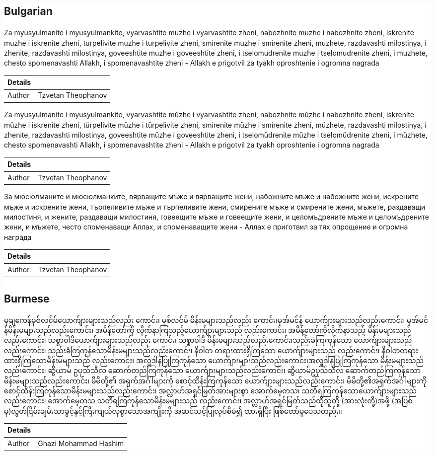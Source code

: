 ## Bulgarian


<div dir="ltr" lang="bg" style={{fontSize:'larger',backgroundColor:'#f8f9fa',padding:20}}>
Za myusyulmanite i myusyulmankite, vyarvashtite muzhe i vyarvashtite zheni, nabozhnite muzhe i nabozhnite zheni, iskrenite muzhe i iskrenite zheni, turpelivite muzhe i turpelivite zheni, smirenite muzhe i smirenite zheni, muzhete, razdavashti milostinya, i zhenite, razdavashti milostinya, goveeshtite muzhe i goveeshtite zheni, i tselomudrenite muzhe i tselomudrenite zheni, i muzhete, chesto spomenavashti Allakh, i spomenavashtite zheni - Allakh e prigotvil za tyakh oproshtenie i ogromna nagrada
</div>
<div style={{backgroundColor:'#f8f9fa',padding:20, marginBottom: 10}}><table> <thead> <tr> <th>Details</th> <th></th> </tr> </thead> <tbody> <tr><td>Author</td><td>Tzvetan Theophanov</td></tr></tbody></table></div>


<div dir="ltr" lang="bg" style={{fontSize:'larger',backgroundColor:'#f8f9fa',padding:20}}>
Za myusyulmanite i myusyulmankite, vyarvashtite mŭzhe i vyarvashtite zheni, nabozhnite mŭzhe i nabozhnite zheni, iskrenite mŭzhe i iskrenite zheni, tŭrpelivite mŭzhe i tŭrpelivite zheni, smirenite mŭzhe i smirenite zheni, mŭzhete, razdavashti milostinya, i zhenite, razdavashti milostinya, goveeshtite mŭzhe i goveeshtite zheni, i tselomŭdrenite mŭzhe i tselomŭdrenite zheni, i mŭzhete, chesto spomenavashti Allakh, i spomenavashtite zheni - Allakh e prigotvil za tyakh oproshtenie i ogromna nagrada
</div>
<div style={{backgroundColor:'#f8f9fa',padding:20, marginBottom: 10}}><table> <thead> <tr> <th>Details</th> <th></th> </tr> </thead> <tbody> <tr><td>Author</td><td>Tzvetan Theophanov</td></tr></tbody></table></div>


<div dir="ltr" lang="bg" style={{fontSize:'larger',backgroundColor:'#f8f9fa',padding:20}}>
За мюсюлманите и мюсюлманките, вярващите мъже и вярващите жени, набожните мъже и набожните жени, искрените мъже и искрените жени, търпеливите мъже и търпеливите жени, смирените мъже и смирените жени, мъжете, раздаващи милостиня, и жените, раздаващи милостиня, говеещите мъже и говеещите жени, и целомъдрените мъже и целомъдрените жени, и мъжете, често споменаващи Аллах, и споменаващите жени - Аллах е приготвил за тях опрощение и огромна награда
</div>
<div style={{backgroundColor:'#f8f9fa',padding:20, marginBottom: 10}}><table> <thead> <tr> <th>Details</th> <th></th> </tr> </thead> <tbody> <tr><td>Author</td><td>Tzvetan Theophanov</td></tr></tbody></table></div>

## Burmese


<div dir="ltr" lang="my" style={{fontSize:'larger',backgroundColor:'#f8f9fa',padding:20}}>
မုချဧကန်မုစ်လင်မ်ယောက်ျားများသည်လည်း ကောင်း၊ မုစ်လင်မ် မိန်းမများသည်လည်း ကောင်း၊မုအ်မင်န် ယောက်ျားများသည်လည်းကောင်း၊ မုအ်မင်န်မိန်းမများသည်လည်းကောင်း၊ အမိန့်တော်ကို လိုက်နာကြသည့်ယောက်ျားများသည် လည်းကောင်း၊ အမိန့်တော်ကိုလိုက်နာသည့် မိန်းမများသည်လည်းကောင်း၊ သစ္စာဝါဒီယောက်ျားများသည်လည်း ကောင်း၊ သစ္စာဝါဒီ မိန်းမများသည်လည်းကောင်း၊သည်းခံကြကုန်သော ယောက်ျားများသည်လည်းကောင်း၊ သည်းခံကြကုန်သောမိန်းမများသည်လည်းကောင်း၊ နိဝါတ တရားထားရှိကြသော ယောက်ျားများသည် လည်းကောင်း၊ နိဝါတတရားထားရှိကြသောမိန်းမများသည် လည်းကောင်း၊ အလှူဒါနပြုကြကုန်သော ယောက်ျားများသည်လည်းကောင်း၊အလှူဒါနပြုကြကုန်သော မိန်းမများသည်လည်းကောင်း၊ ဆွိယာမ် ဥပုသ်သီလ ဆောက်တည်ကြကုန်သော ယောက်ျားများသည်လည်းကောင်း၊ ဆွိယာမ်ဥပုသ်သီလ ဆောက်တည်ကြကုန်သော မိန်းမများသည်လည်းကောင်း၊ မိမိတို့၏ အရှက်အင်္ဂါများကို စောင့်ထိန်းကြကုန်သော ယောက်ျားများသည်လည်းကောင်း၊ မိမိတို့၏အရှက်အင်္ဂါများကို စောင့်ထိန်းကြကုန်သောမိန်းမများသည်လည်းကောင်း၊ အလ္လာဟ်အရှင်မြတ်အားများစွာ အောက်မေ့တသ၊ သတိရကြကုန်သောယောက်ျားများသည်လည်းကောင်း၊ အောက်မေ့တသ သတိရကြကုန်သောမိန်းမများသည် လည်းကောင်း၊ အလ္လာဟ်အရှင်မြတ်သည်ထိုသူတို့ (အားလုံးတို့)အဖို့ (အပြစ်မှ)လွတ်ငြိမ်းချမ်းသာခွင့်နှင့်ကြီးကျယ်လှစွာသောအကျိုးကို အဆင်သင့်ပြုလုပ်စီမံ၍ ထားရှိပြီး ဖြစ်တော်မူပေသတည်း။
</div>
<div style={{backgroundColor:'#f8f9fa',padding:20, marginBottom: 10}}><table> <thead> <tr> <th>Details</th> <th></th> </tr> </thead> <tbody> <tr><td>Author</td><td>Ghazi Mohammad Hashim</td></tr></tbody></table></div>
